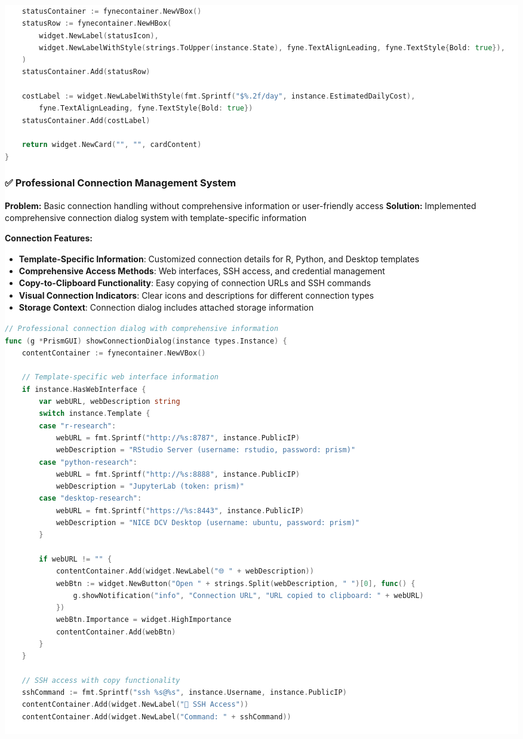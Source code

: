```go
    statusContainer := fynecontainer.NewVBox()
    statusRow := fynecontainer.NewHBox(
        widget.NewLabel(statusIcon),
        widget.NewLabelWithStyle(strings.ToUpper(instance.State), fyne.TextAlignLeading, fyne.TextStyle{Bold: true}),
    )
    statusContainer.Add(statusRow)
    
    costLabel := widget.NewLabelWithStyle(fmt.Sprintf("$%.2f/day", instance.EstimatedDailyCost), 
        fyne.TextAlignLeading, fyne.TextStyle{Bold: true})
    statusContainer.Add(costLabel)
    
    return widget.NewCard("", "", cardContent)
}
```

### ✅ **Professional Connection Management System**

**Problem:** Basic connection handling without comprehensive information or user-friendly access
**Solution:** Implemented comprehensive connection dialog system with template-specific information

**Connection Features:**
- **Template-Specific Information**: Customized connection details for R, Python, and Desktop templates
- **Comprehensive Access Methods**: Web interfaces, SSH access, and credential management
- **Copy-to-Clipboard Functionality**: Easy copying of connection URLs and SSH commands
- **Visual Connection Indicators**: Clear icons and descriptions for different connection types
- **Storage Context**: Connection dialog includes attached storage information

```go
// Professional connection dialog with comprehensive information
func (g *PrismGUI) showConnectionDialog(instance types.Instance) {
    contentContainer := fynecontainer.NewVBox()
    
    // Template-specific web interface information
    if instance.HasWebInterface {
        var webURL, webDescription string
        switch instance.Template {
        case "r-research":
            webURL = fmt.Sprintf("http://%s:8787", instance.PublicIP)
            webDescription = "RStudio Server (username: rstudio, password: prism)"
        case "python-research":
            webURL = fmt.Sprintf("http://%s:8888", instance.PublicIP)
            webDescription = "JupyterLab (token: prism)"
        case "desktop-research":
            webURL = fmt.Sprintf("https://%s:8443", instance.PublicIP)
            webDescription = "NICE DCV Desktop (username: ubuntu, password: prism)"
        }
        
        if webURL != "" {
            contentContainer.Add(widget.NewLabel("🌐 " + webDescription))
            webBtn := widget.NewButton("Open " + strings.Split(webDescription, " ")[0], func() {
                g.showNotification("info", "Connection URL", "URL copied to clipboard: " + webURL)
            })
            webBtn.Importance = widget.HighImportance
            contentContainer.Add(webBtn)
        }
    }
    
    // SSH access with copy functionality
    sshCommand := fmt.Sprintf("ssh %s@%s", instance.Username, instance.PublicIP)
    contentContainer.Add(widget.NewLabel("🔧 SSH Access"))
    contentContainer.Add(widget.NewLabel("Command: " + sshCommand))
    
```